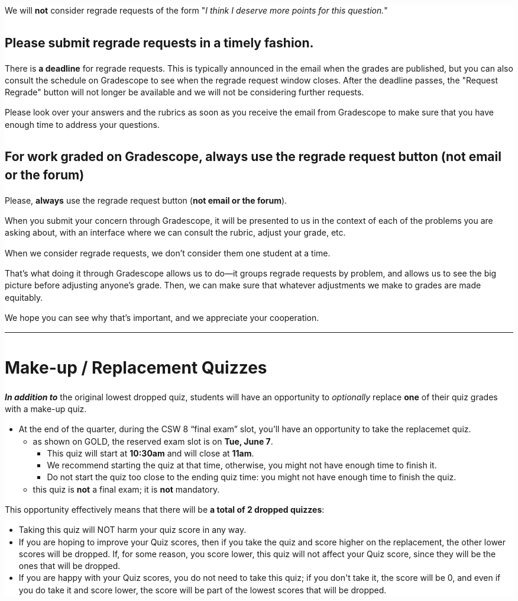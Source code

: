 We will **not** consider regrade requests of the form "_I think I deserve more points for this question._"


## Please submit regrade requests in a timely fashion.
There is **a deadline** for regrade requests. This is typically announced in the email when the grades are published, but you can also consult the schedule on Gradescope to see when the regrade request window closes. After the deadline passes, the "Request Regrade" button will not longer be available and we will not be considering further requests.

Please look over your answers and the rubrics as soon as you receive the email from Gradescope to make sure that you have enough time to address your questions.

## For work graded on Gradescope, always use the regrade request button (not email or the forum)

Please, **always** use the regrade request button (**not email or the forum**). 

When you submit your concern through Gradescope, it will be presented to us in the context of each of the problems you are asking about, with an interface where we can consult the rubric, adjust your grade, etc.

When we consider regrade requests, we don’t consider them one student at a time.

That’s what doing it through Gradescope allows us to do—it groups regrade requests by problem, and allows us to see the big picture before adjusting anyone’s grade.
Then, we can make sure that whatever adjustments we make to grades are made equitably.

We hope you can see why that’s important, and we appreciate your cooperation.



---

# Make-up / Replacement Quizzes

_**In addition to**_ the original lowest dropped quiz, students will have an opportunity to _optionally_ replace **one** 
of their quiz grades with a make-up quiz.

* At the end of the quarter, during the CSW 8 “final exam” slot, you’ll have an opportunity to take the replacemet quiz.
  * as shown on GOLD, the reserved exam slot is on **Tue, June 7**.
    * This quiz will start at **10:30am** and will close at **11am**.
    * We recommend starting the quiz at that time, otherwise, you might not have enough time to finish it.
    * Do not start the quiz too close to the ending quiz time: you might not have enough time to finish the quiz.
  * this quiz is **not** a final exam; it is **not** mandatory.

This opportunity effectively means that there will be **a total of 2 dropped quizzes**:
* Taking this quiz will NOT harm your quiz score in any way.
* If you are hoping to improve your Quiz scores, then if you take the quiz and score higher on the replacement, the other lower scores will be dropped. If, for some reason, you score lower, this quiz will not affect your Quiz score, since they will be the ones that will be dropped.
* If you are happy with your Quiz scores, you do not need to take this quiz; if you don't take it, the score will be 0, and even if you do take it and score lower, the score will be part of the lowest scores that will be dropped.
